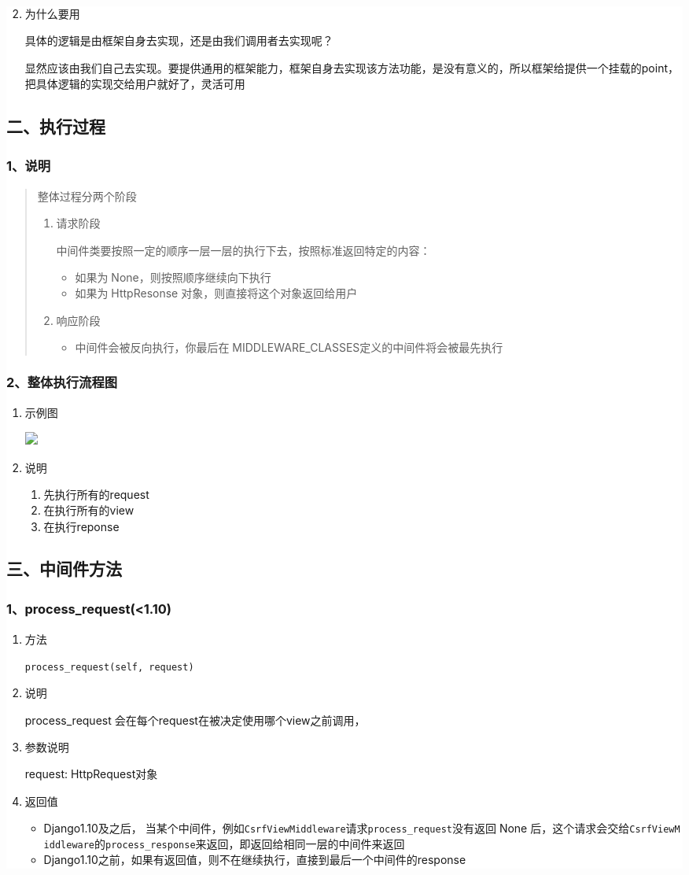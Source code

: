 2. 为什么要用

   具体的逻辑是由框架自身去实现，还是由我们调用者去实现呢？

   显然应该由我们自己去实现。要提供通用的框架能力，框架自身去实现该方法功能，是没有意义的，所以框架给提供一个挂载的point，把具体逻辑的实现交给用户就好了，灵活可用

## 二、执行过程

### 1、说明

> 整体过程分两个阶段
>
> 1. 请求阶段
>
>    中间件类要按照一定的顺序一层一层的执行下去，按照标准返回特定的内容：
>
>    - 如果为 None，则按照顺序继续向下执行
>    - 如果为 HttpResonse 对象，则直接将这个对象返回给用户
>
> 2. 响应阶段
>
>    - 中间件会被反向执行，你最后在 MIDDLEWARE_CLASSES定义的中间件将会被最先执行

### 2、整体执行流程图

1. 示例图

   ![](http://zhangwei-imgs.oss-cn-beijing.aliyuncs.com/18-4-30/64394826.jpg)

2. 说明

   1. 先执行所有的request 
   2. 在执行所有的view
   3. 在执行reponse

## 三、中间件方法

### 1、process_request(<1.10)

1. 方法

   ```
   process_request(self, request)
   ```

2. 说明

   process_request 会在每个request在被决定使用哪个view之前调用，

3. 参数说明

   request:  HttpRequest对象

4. 返回值

   - Django1.10及之后， 当某个中间件，例如`CsrfViewMiddleware`请求`process_request`没有返回 None 后，这个请求会交给`CsrfViewMiddleware`的`process_response`来返回，即返回给相同一层的中间件来返回
   - Django1.10之前，如果有返回值，则不在继续执行，直接到最后一个中间件的response
